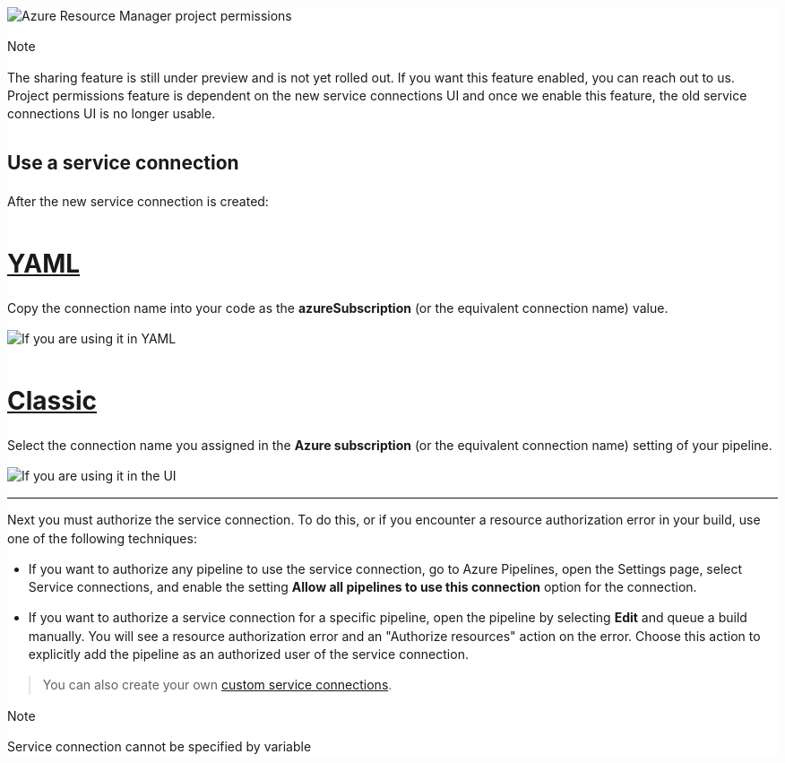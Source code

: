 ![Azure Resource Manager project permissions](../release/media/azure-rm-endpoint/project-permissions.png)

> [!NOTE]
> The sharing feature is still under preview and is not yet rolled out. If you want this feature enabled, you can reach out to us.
> Project permissions feature is dependent on the new service connections UI and once we enable this feature, the old service
> connections UI is no longer usable.

<a name="use-connection"></a>

## Use a service connection

After the new service connection is created:

# [YAML](#tab/yaml)

Copy the connection name into your code as the **azureSubscription** (or the equivalent connection name) value.

![If you are using it in YAML](media/yaml-connection-setting.png)

# [Classic](#tab/classic)

Select the connection name you assigned in the **Azure subscription** (or the equivalent connection name) setting of your pipeline.

![If you are using it in the UI](media/ui-connection-setting.png)

---

Next you must authorize the service connection.
To do this, or if you encounter a resource authorization error in your build,
use one of the following techniques:

- If you want to authorize any pipeline to use the service connection,
  go to Azure Pipelines, open the Settings page, select Service connections,
  and enable the setting **Allow all pipelines to use this connection** option for the connection.

- If you want to authorize a service connection for a specific pipeline, open the pipeline
  by selecting **Edit** and queue a build manually. You will see a resource authorization error
  and an "Authorize resources" action on the error. Choose this action to explicitly add the pipeline as an
  authorized user of the service connection.

> You can also create your own [custom service connections](../../extend/develop/service-endpoints.md).

> [!NOTE]
> Service connection cannot be specified by variable

<a name="ep-types"></a>
